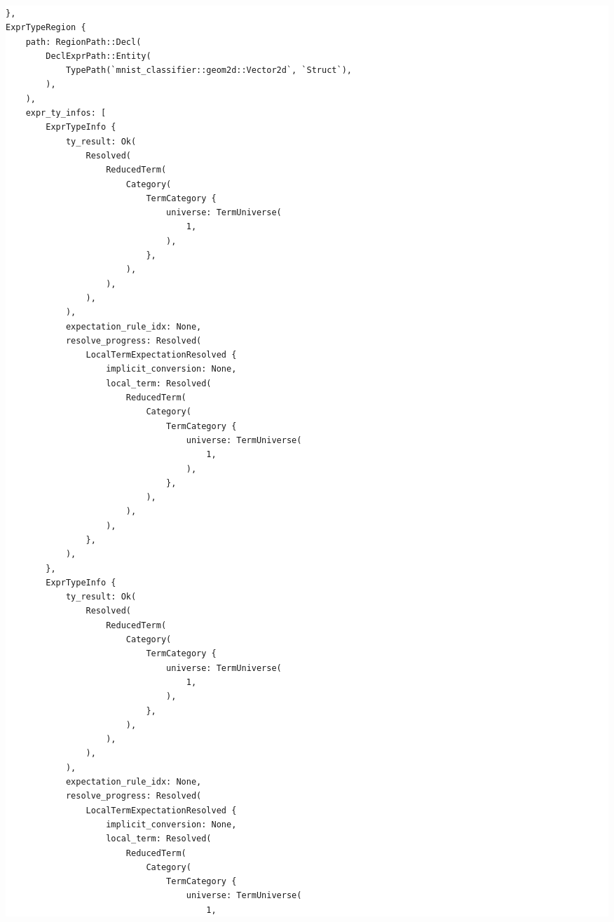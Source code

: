    },
    ExprTypeRegion {
        path: RegionPath::Decl(
            DeclExprPath::Entity(
                TypePath(`mnist_classifier::geom2d::Vector2d`, `Struct`),
            ),
        ),
        expr_ty_infos: [
            ExprTypeInfo {
                ty_result: Ok(
                    Resolved(
                        ReducedTerm(
                            Category(
                                TermCategory {
                                    universe: TermUniverse(
                                        1,
                                    ),
                                },
                            ),
                        ),
                    ),
                ),
                expectation_rule_idx: None,
                resolve_progress: Resolved(
                    LocalTermExpectationResolved {
                        implicit_conversion: None,
                        local_term: Resolved(
                            ReducedTerm(
                                Category(
                                    TermCategory {
                                        universe: TermUniverse(
                                            1,
                                        ),
                                    },
                                ),
                            ),
                        ),
                    },
                ),
            },
            ExprTypeInfo {
                ty_result: Ok(
                    Resolved(
                        ReducedTerm(
                            Category(
                                TermCategory {
                                    universe: TermUniverse(
                                        1,
                                    ),
                                },
                            ),
                        ),
                    ),
                ),
                expectation_rule_idx: None,
                resolve_progress: Resolved(
                    LocalTermExpectationResolved {
                        implicit_conversion: None,
                        local_term: Resolved(
                            ReducedTerm(
                                Category(
                                    TermCategory {
                                        universe: TermUniverse(
                                            1,